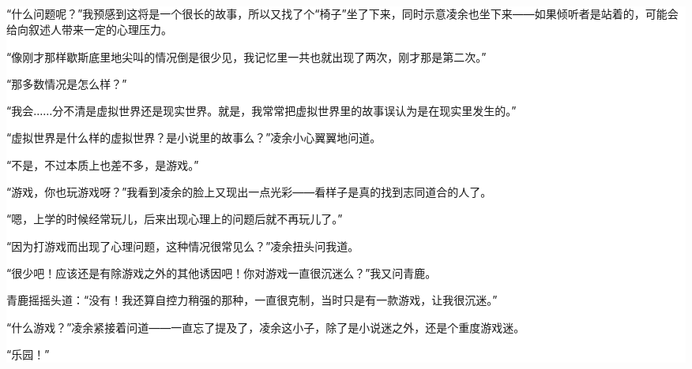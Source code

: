 “什么问题呢？”我预感到这将是一个很长的故事，所以又找了个“椅子”坐了下来，同时示意凌余也坐下来——如果倾听者是站着的，可能会给向叙述人带来一定的心理压力。

“像刚才那样歇斯底里地尖叫的情况倒是很少见，我记忆里一共也就出现了两次，刚才那是第二次。”

“那多数情况是怎么样？”

“我会……分不清是虚拟世界还是现实世界。就是，我常常把虚拟世界里的故事误认为是在现实里发生的。”

“虚拟世界是什么样的虚拟世界？是小说里的故事么？”凌余小心翼翼地问道。

“不是，不过本质上也差不多，是游戏。”

“游戏，你也玩游戏呀？”我看到凌余的脸上又现出一点光彩——看样子是真的找到志同道合的人了。

“嗯，上学的时候经常玩儿，后来出现心理上的问题后就不再玩儿了。”

“因为打游戏而出现了心理问题，这种情况很常见么？”凌余扭头问我道。

“很少吧！应该还是有除游戏之外的其他诱因吧！你对游戏一直很沉迷么？”我又问青鹿。

青鹿摇摇头道：“没有！我还算自控力稍强的那种，一直很克制，当时只是有一款游戏，让我很沉迷。”

“什么游戏？”凌余紧接着问道——一直忘了提及了，凌余这小子，除了是小说迷之外，还是个重度游戏迷。

“乐园！”
